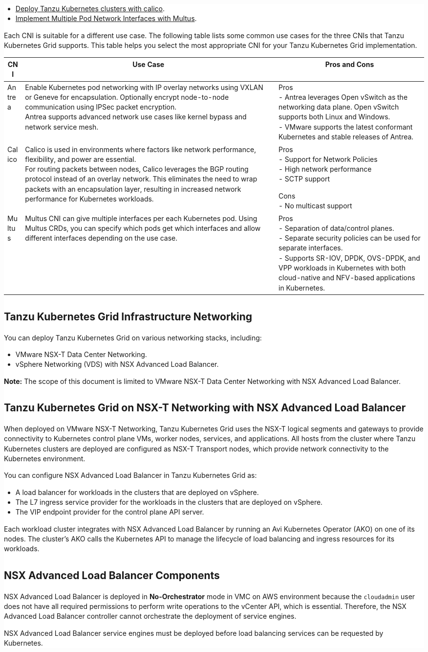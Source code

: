 - [Deploy Tanzu Kubernetes clusters with calico](https://docs.vmware.com/en/VMware-Tanzu-Kubernetes-Grid/1.6/vmware-tanzu-kubernetes-grid-16/GUID-tanzu-k8s-clusters-networking.html).
- [Implement Multiple Pod Network Interfaces with Multus](https://docs.vmware.com/en/VMware-Tanzu-Kubernetes-Grid/1.6/vmware-tanzu-kubernetes-grid-16/GUID-packages-cni-multus.html).

Each CNI is suitable for a different use case. The following table lists some common use cases for the three CNIs that Tanzu Kubernetes Grid supports. This table helps you select the most appropriate CNI for your Tanzu Kubernetes Grid implementation.

| **CNI** | **Use Case** | **Pros and Cons** |
| ----- | ----- | ----- |
| Antrea  |Enable Kubernetes pod networking with IP overlay networks using VXLAN or Geneve for encapsulation. Optionally encrypt node-to-node communication using IPSec packet encryption.</br>Antrea supports advanced network use cases like kernel bypass and network service mesh. |Pros</br>- Antrea leverages Open vSwitch as the networking data plane. Open vSwitch supports both Linux and Windows.</br>- VMware supports the latest conformant Kubernetes and stable releases of Antrea.|
| Calico  |Calico is used in environments where factors like network performance, flexibility, and power are essential.</br> For routing packets between nodes, Calico leverages the BGP routing protocol instead of an overlay network. This eliminates the need to wrap packets with an encapsulation layer, resulting in increased network performance for Kubernetes workloads. | Pros</br>- Support for Network Policies</br>- High network performance</br>- SCTP support <p></p>Cons</br> - No multicast support |
| Multus  | Multus CNI can give multiple interfaces per each Kubernetes pod. Using Multus CRDs, you can specify which pods get which interfaces and allow different interfaces depending on the use case. | Pros</br>- Separation of data/control planes.</br>- Separate security policies can be used for separate interfaces. </br>- Supports SR-IOV, DPDK, OVS-DPDK, and VPP workloads in Kubernetes with both cloud-native and NFV-based applications in Kubernetes. |

## Tanzu Kubernetes Grid Infrastructure Networking

You can deploy Tanzu Kubernetes Grid on various networking stacks, including:

- VMware NSX-T Data Center Networking.
- vSphere Networking (VDS) with NSX Advanced Load Balancer.

**Note:** The scope of this document is limited to VMware NSX-T Data Center Networking with NSX Advanced Load Balancer.

## Tanzu Kubernetes Grid on NSX-T Networking with NSX Advanced Load Balancer

When deployed on VMware NSX-T Networking, Tanzu Kubernetes Grid uses the NSX-T logical segments and gateways to provide connectivity to Kubernetes control plane VMs, worker nodes, services, and applications. All hosts from the cluster where Tanzu Kubernetes clusters are deployed are configured as NSX-T Transport nodes, which provide network connectivity to the Kubernetes environment.

You can configure NSX Advanced Load Balancer in Tanzu Kubernetes Grid as:

- A load balancer for workloads in the clusters that are deployed on vSphere.
- The L7 ingress service provider for the workloads in the clusters that are deployed on vSphere.
- The VIP endpoint provider for the control plane API server.

Each workload cluster integrates with NSX Advanced Load Balancer by running an Avi Kubernetes Operator (AKO) on one of its nodes. The cluster’s AKO calls the Kubernetes API to manage the lifecycle of load balancing and ingress resources for its workloads.

## NSX Advanced Load Balancer Components

NSX Advanced Load Balancer is deployed in **No-Orchestrator** mode in VMC on AWS environment because the `cloudadmin` user does not have all required permissions to perform write operations to the vCenter API, which is essential. Therefore, the NSX Advanced Load Balancer controller cannot orchestrate the deployment of service engines.

NSX Advanced Load Balancer service engines must be deployed before load balancing services can be requested by Kubernetes.
